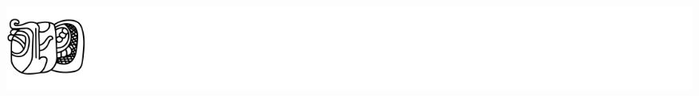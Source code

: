   <img src='https://github.com/lancejpollard/mayan-hieroglyphs/blob/build/svg/15-tzu-tzu-ja.svg?raw=true' width='100'/>
